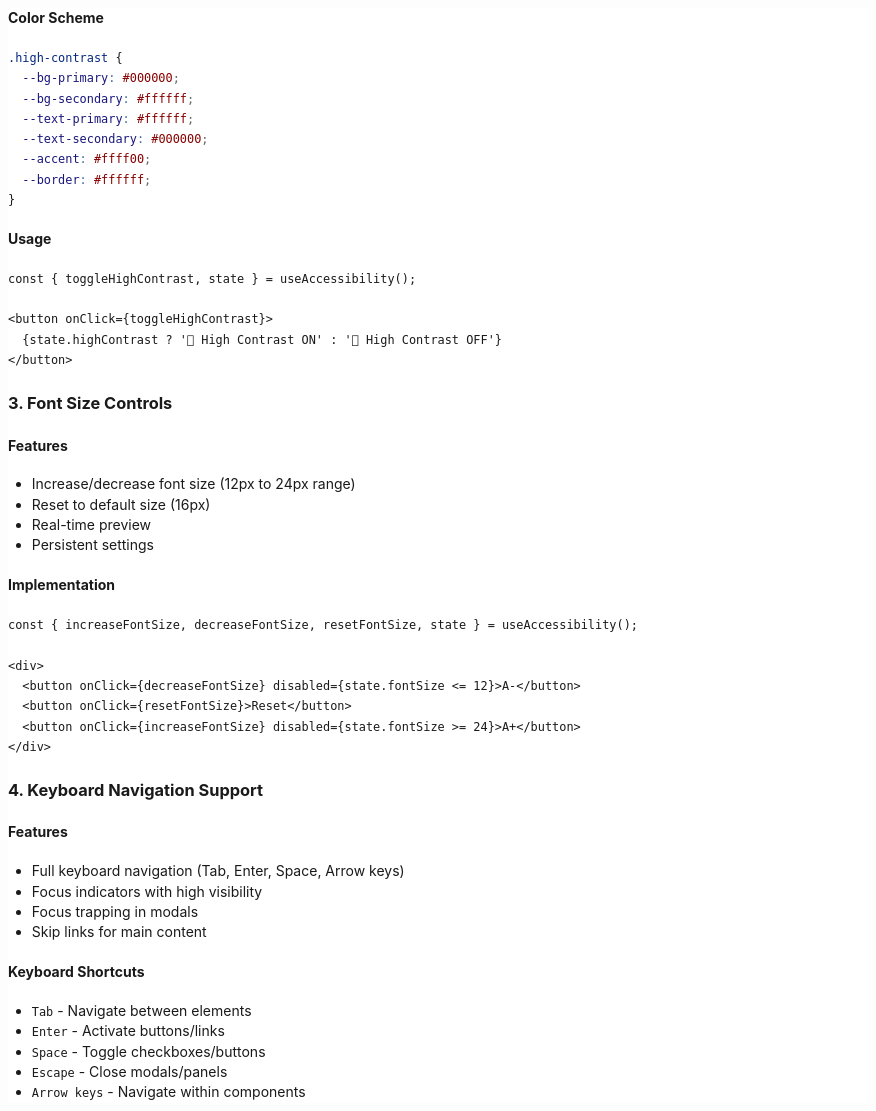 #### **Color Scheme**
```css
.high-contrast {
  --bg-primary: #000000;
  --bg-secondary: #ffffff;
  --text-primary: #ffffff;
  --text-secondary: #000000;
  --accent: #ffff00;
  --border: #ffffff;
}
```

#### **Usage**
```tsx
const { toggleHighContrast, state } = useAccessibility();

<button onClick={toggleHighContrast}>
  {state.highContrast ? '🔆 High Contrast ON' : '🌙 High Contrast OFF'}
</button>
```

### **3. Font Size Controls**

#### **Features**
- Increase/decrease font size (12px to 24px range)
- Reset to default size (16px)
- Real-time preview
- Persistent settings

#### **Implementation**
```tsx
const { increaseFontSize, decreaseFontSize, resetFontSize, state } = useAccessibility();

<div>
  <button onClick={decreaseFontSize} disabled={state.fontSize <= 12}>A-</button>
  <button onClick={resetFontSize}>Reset</button>
  <button onClick={increaseFontSize} disabled={state.fontSize >= 24}>A+</button>
</div>
```

### **4. Keyboard Navigation Support**

#### **Features**
- Full keyboard navigation (Tab, Enter, Space, Arrow keys)
- Focus indicators with high visibility
- Focus trapping in modals
- Skip links for main content

#### **Keyboard Shortcuts**
- `Tab` - Navigate between elements
- `Enter` - Activate buttons/links
- `Space` - Toggle checkboxes/buttons
- `Escape` - Close modals/panels
- `Arrow keys` - Navigate within components

